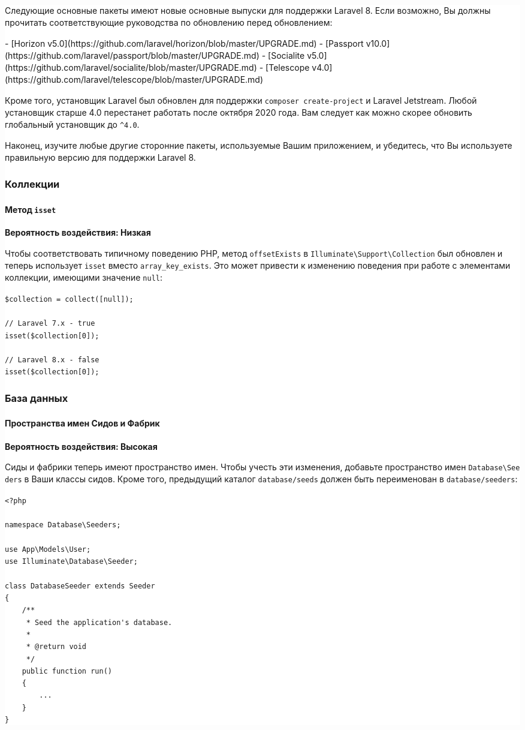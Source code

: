 Следующие основные пакеты имеют новые основные выпуски для поддержки Laravel 8. Если возможно, Вы должны прочитать соответствующие руководства по обновлению перед обновлением:

<div class="content-list" markdown="1">
- [Horizon v5.0](https://github.com/laravel/horizon/blob/master/UPGRADE.md)
- [Passport v10.0](https://github.com/laravel/passport/blob/master/UPGRADE.md)
- [Socialite v5.0](https://github.com/laravel/socialite/blob/master/UPGRADE.md)
- [Telescope v4.0](https://github.com/laravel/telescope/blob/master/UPGRADE.md)
</div>

Кроме того, установщик Laravel был обновлен для поддержки `composer create-project` и Laravel Jetstream. Любой установщик старше 4.0 перестанет работать после октября 2020 года. Вам следует как можно скорее обновить глобальный установщик до `^4.0`.

Наконец, изучите любые другие сторонние пакеты, используемые Вашим приложением, и убедитесь, что Вы используете правильную версию для поддержки Laravel 8.

<a name="collections"></a>
### Коллекции

<a name="the-isset-method"></a>
#### Метод `isset`

**Вероятность воздействия: Низкая**

Чтобы соответствовать типичному поведению PHP, метод `offsetExists` в `Illuminate\Support\Collection` был обновлен и теперь использует `isset` вместо `array_key_exists`. Это может привести к изменению поведения при работе с элементами коллекции, имеющими значение `null`:

    $collection = collect([null]);

    // Laravel 7.x - true
    isset($collection[0]);

    // Laravel 8.x - false
    isset($collection[0]);

<a name="database"></a>
### База данных

<a name="seeder-factory-namespaces"></a>
#### Пространства имен Сидов и Фабрик

**Вероятность воздействия: Высокая**

Сиды и фабрики теперь имеют пространство имен. Чтобы учесть эти изменения, добавьте пространство имен `Database\Seeders` в Ваши классы сидов. Кроме того, предыдущий каталог `database/seeds` должен быть переименован в `database/seeders`:

    <?php

    namespace Database\Seeders;

    use App\Models\User;
    use Illuminate\Database\Seeder;

    class DatabaseSeeder extends Seeder
    {
        /**
         * Seed the application's database.
         *
         * @return void
         */
        public function run()
        {
            ...
        }
    }
